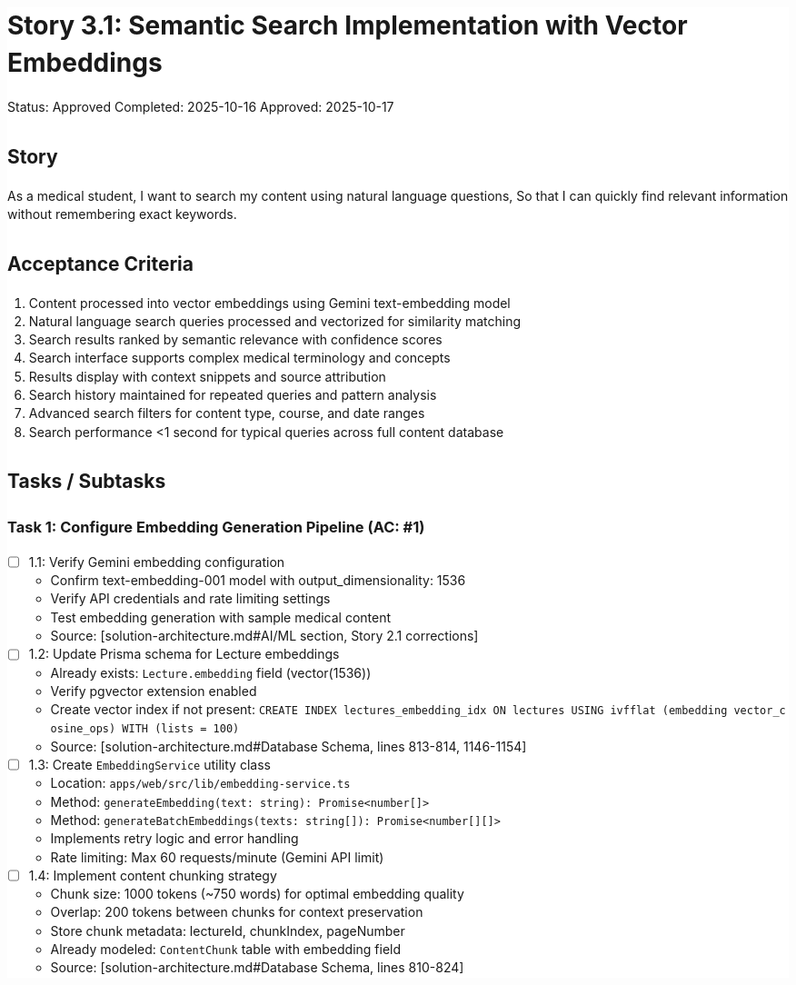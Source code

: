 # Story 3.1: Semantic Search Implementation with Vector Embeddings

Status: Approved
Completed: 2025-10-16
Approved: 2025-10-17

## Story

As a medical student,
I want to search my content using natural language questions,
So that I can quickly find relevant information without remembering exact keywords.

## Acceptance Criteria

1. Content processed into vector embeddings using Gemini text-embedding model
2. Natural language search queries processed and vectorized for similarity matching
3. Search results ranked by semantic relevance with confidence scores
4. Search interface supports complex medical terminology and concepts
5. Results display with context snippets and source attribution
6. Search history maintained for repeated queries and pattern analysis
7. Advanced search filters for content type, course, and date ranges
8. Search performance <1 second for typical queries across full content database

## Tasks / Subtasks

### Task 1: Configure Embedding Generation Pipeline (AC: #1)
- [ ] 1.1: Verify Gemini embedding configuration
  - Confirm text-embedding-001 model with output_dimensionality: 1536
  - Verify API credentials and rate limiting settings
  - Test embedding generation with sample medical content
  - Source: [solution-architecture.md#AI/ML section, Story 2.1 corrections]
- [ ] 1.2: Update Prisma schema for Lecture embeddings
  - Already exists: `Lecture.embedding` field (vector(1536))
  - Verify pgvector extension enabled
  - Create vector index if not present: `CREATE INDEX lectures_embedding_idx ON lectures USING ivfflat (embedding vector_cosine_ops) WITH (lists = 100)`
  - Source: [solution-architecture.md#Database Schema, lines 813-814, 1146-1154]
- [ ] 1.3: Create `EmbeddingService` utility class
  - Location: `apps/web/src/lib/embedding-service.ts`
  - Method: `generateEmbedding(text: string): Promise<number[]>`
  - Method: `generateBatchEmbeddings(texts: string[]): Promise<number[][]>`
  - Implements retry logic and error handling
  - Rate limiting: Max 60 requests/minute (Gemini API limit)
- [ ] 1.4: Implement content chunking strategy
  - Chunk size: 1000 tokens (~750 words) for optimal embedding quality
  - Overlap: 200 tokens between chunks for context preservation
  - Store chunk metadata: lectureId, chunkIndex, pageNumber
  - Already modeled: `ContentChunk` table with embedding field
  - Source: [solution-architecture.md#Database Schema, lines 810-824]
